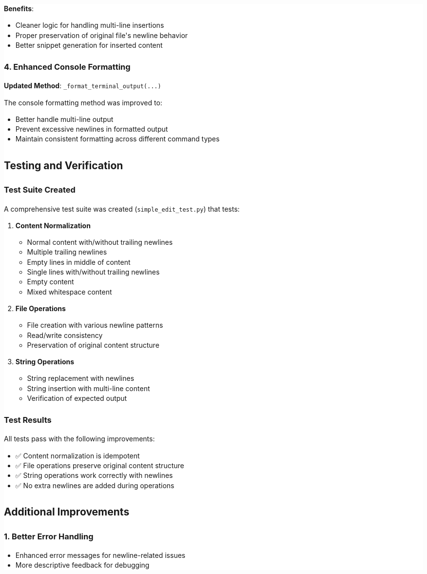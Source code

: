 **Benefits**:
- Cleaner logic for handling multi-line insertions
- Proper preservation of original file's newline behavior
- Better snippet generation for inserted content

### 4. Enhanced Console Formatting

**Updated Method**: `_format_terminal_output(...)`

The console formatting method was improved to:
- Better handle multi-line output
- Prevent excessive newlines in formatted output
- Maintain consistent formatting across different command types

## Testing and Verification

### Test Suite Created

A comprehensive test suite was created (`simple_edit_test.py`) that tests:

1. **Content Normalization**
   - Normal content with/without trailing newlines
   - Multiple trailing newlines
   - Empty lines in middle of content
   - Single lines with/without trailing newlines
   - Empty content
   - Mixed whitespace content

2. **File Operations**
   - File creation with various newline patterns
   - Read/write consistency
   - Preservation of original content structure

3. **String Operations**
   - String replacement with newlines
   - String insertion with multi-line content
   - Verification of expected output

### Test Results

All tests pass with the following improvements:
- ✅ Content normalization is idempotent
- ✅ File operations preserve original content structure
- ✅ String operations work correctly with newlines
- ✅ No extra newlines are added during operations

## Additional Improvements

### 1. Better Error Handling
- Enhanced error messages for newline-related issues
- More descriptive feedback for debugging
